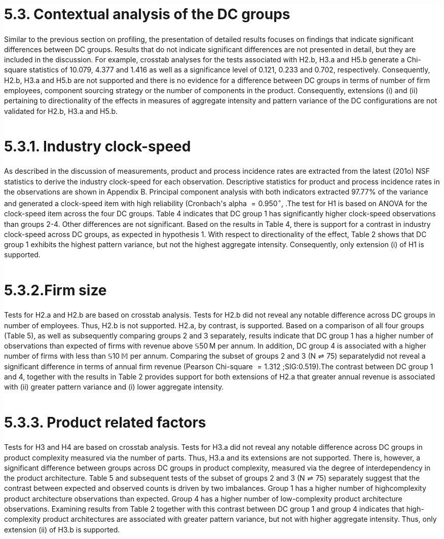# 5.3. Contextual analysis of the DC groups  

Similar to the previous section on profiling, the presentation of detailed results focuses on findings that indicate significant differences between DC groups. Results that do not indicate significant differences are not presented in detail, but they are included in the discussion. For example, crosstab analyses for the tests associated with H2.b, H3.a and H5.b generate a Chi-square statistics of 10.079, 4.377 and 1.416 as well as a significance level of 0.121, 0.233 and 0.702, respectively. Consequently, H2.b, H3.a and H5.b are not supported and there is no evidence for a difference between DC groups in terms of number of firm employees, component sourcing strategy or the number of components in the product. Consequently, extensions (i) and (ii) pertaining to directionality of the effects in measures of aggregate intensity and pattern variance of the DC configurations are not validated for H2.b, H3.a and H5.b.  

# 5.3.1. Industry clock-speed  

As described in the discussion of measurements, product and process incidence rates are extracted from the latest (201o) NSF statistics to derive the industry clock-speed for each observation. Descriptive statistics for product and process incidence rates in the observations are shown in Appendix B. Principal component analysis with both indicators extracted $97.77\%$ of the variance and generated a clock-speed item with high reliability (Cronbach's alpha $=0.950^{\circ}\mathrm{,}$ .The test for H1 is based on ANOVA for the clock-speed item across the four DC groups. Table 4 indicates that DC group 1 has significantly higher clock-speed observations than groups 2-4. Other differences are not significant. Based on the results in Table 4, there is support for a contrast in industry clock-speed across DC groups, as expected in hypothesis 1. With respect to directionality of the effect, Table 2 shows that DC group 1 exhibits the highest pattern variance, but not the highest aggregate intensity. Consequently, only extension (i) of H1 is supported.  

# 5.3.2.Firm size  

Tests for H2.a and H2.b are based on crosstab analysis. Tests for H2.b did not reveal any notable difference across DC groups in number of employees. Thus, H2.b is not supported. H2.a, by contrast, is supported. Based on a comparison of all four groups (Table 5), as well as subsequently comparing groups 2 and 3 separately, results indicate that DC group 1 has a higher number of observations than expected of firms with revenue above $\mathbb{S}50\,\mathrm{M}$ per annum. In addition, DC group 4 is associated with a higher number of firms with less than $\mathbb{S}10\,\mathbb{M}$ per annum. Comparing the subset of groups 2 and 3 $\left(\mathrm{N}\rightleftharpoons75\right)$ separatelydid not reveal a significant difference in terms of annual firm revenue (Pearson Chi-square $=1.312$ ;SIG:0.519).The contrast between DC group 1 and 4, together with the results in Table 2 provides support for both extensions of H2.a that greater annual revenue is associated with (ii) greater pattern variance and (i) lower aggregate intensity.  

# 5.3.3. Product related factors  

Tests for H3 and H4 are based on crosstab analysis. Tests for H3.a did not reveal any notable difference across DC groups in product complexity measured via the number of parts. Thus, H3.a and its extensions are not supported. There is, however, a significant difference between groups across DC groups in product complexity, measured via the degree of interdependency in the product architecture. Table 5 and subsequent tests of the subset of groups 2 and 3 $\left(\mathrm{N}\rightleftharpoons75\right)$ separately suggest that the contrast between expected and observed counts is driven by two imbalances. Group 1 has a higher number of highcomplexity product architecture observations than expected. Group 4 has a higher number of low-complexity product architecture observations. Examining results from Table 2 together with this contrast between DC group 1 and group 4 indicates that high-complexity product architectures are associated with greater pattern variance, but not with higher aggregate intensity. Thus, only extension (ii) of H3.b is supported.  
